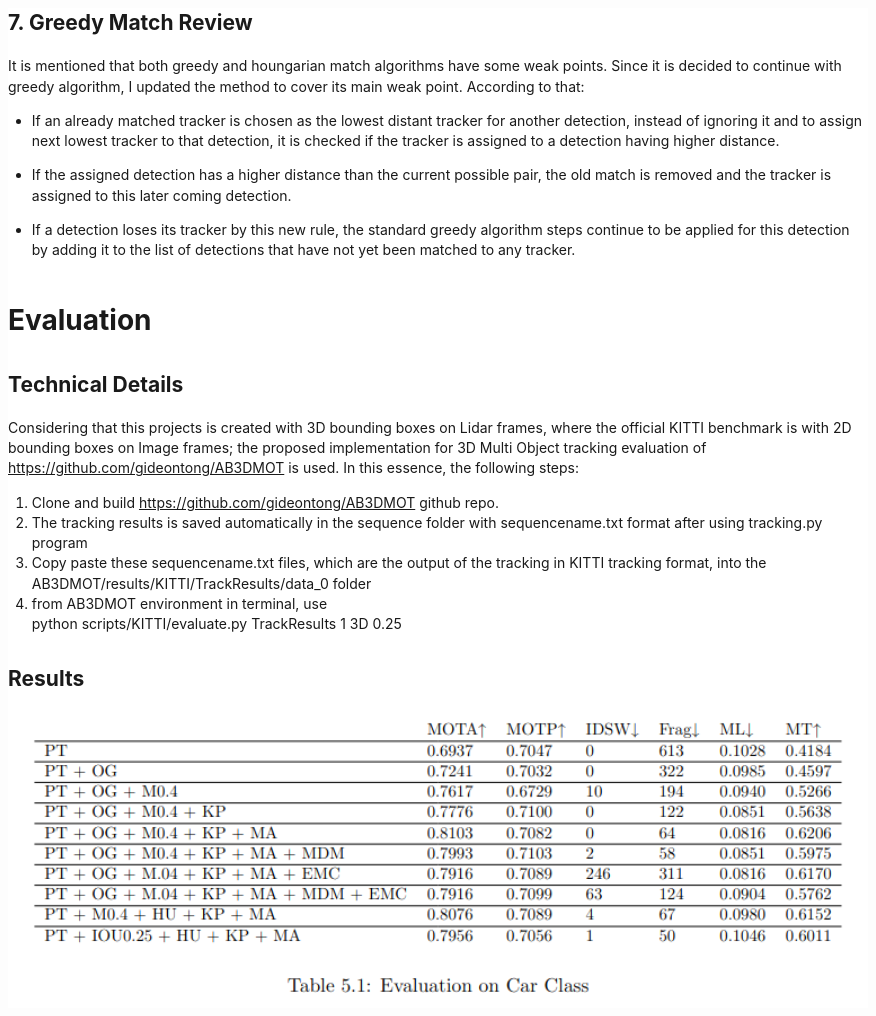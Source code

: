 
## 7. Greedy Match Review

It is mentioned that both greedy and houngarian match algorithms have some weak points. Since it is decided to continue with greedy algorithm, I updated the method to cover its main weak point. According to that:

* If an already matched tracker is chosen as the lowest distant tracker for another detection, instead of ignoring it and to assign next lowest tracker to that detection, it is checked if the tracker is assigned to a detection having higher distance.

* If the assigned detection has a higher distance than the current possible pair, the old match is removed and the tracker is assigned to this later coming detection.

* If a detection loses its tracker by this new rule, the standard greedy algorithm steps continue to be applied for this detection by adding it to the list of detections that have not yet been matched to any tracker.

# Evaluation

## Technical Details

Considering that this projects is created with 3D bounding boxes on Lidar frames, where the official KITTI benchmark is with 2D bounding boxes on Image frames; the proposed implementation for 3D Multi Object tracking evaluation of https://github.com/gideontong/AB3DMOT is used. In this essence, the following steps: 


1. Clone and build https://github.com/gideontong/AB3DMOT github repo.
2. The tracking results is saved automatically in the sequence folder with sequencename.txt format after using tracking.py program
3. Copy paste these sequencename.txt files, which are the output of the tracking in KITTI tracking format, into the AB3DMOT/results/KITTI/TrackResults/data_0 folder
4. from AB3DMOT environment in terminal, use <br>
python scripts/KITTI/evaluate.py TrackResults 1 3D 0.25

## Results


<img src="tracking_report/eval.png" width=100% height=70%>